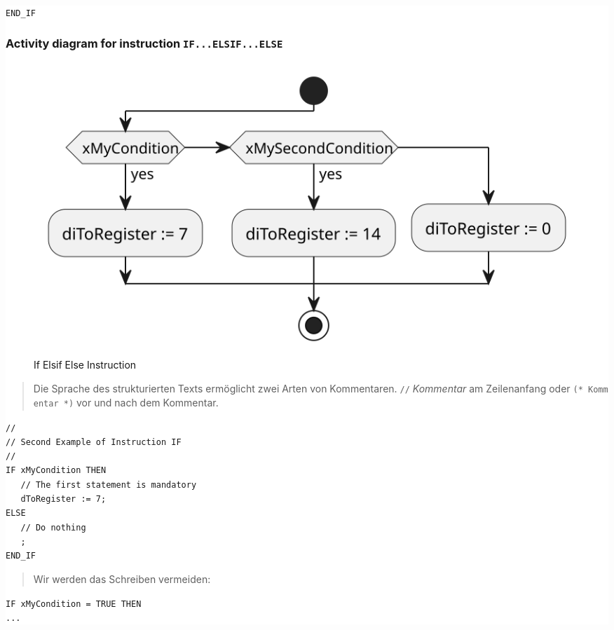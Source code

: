 ```iecst 
END_IF
```
### Activity diagram for instruction ```IF...ELSIF...ELSE```
<figure>
    <img src="./puml/IfElseInstructionQuickStart/IfElseInstructionQuickStart.svg"
         alt="If Elsif Else Instruction">
    <figcaption>If Elsif Else Instruction</figcaption>
</figure>

> Die Sprache des strukturierten Texts ermöglicht zwei Arten von Kommentaren. ``//`` *Kommentar* am Zeilenanfang oder ``(* Kommentar *)`` vor und nach dem Kommentar.

```iecst  
//
// Second Example of Instruction IF 
//
IF xMyCondition THEN
   // The first statement is mandatory
   dToRegister := 7;
ELSE
   // Do nothing
   ;
END_IF
``` 
 
> Wir werden das Schreiben vermeiden:
```iecst  
IF xMyCondition = TRUE THEN
...
```
